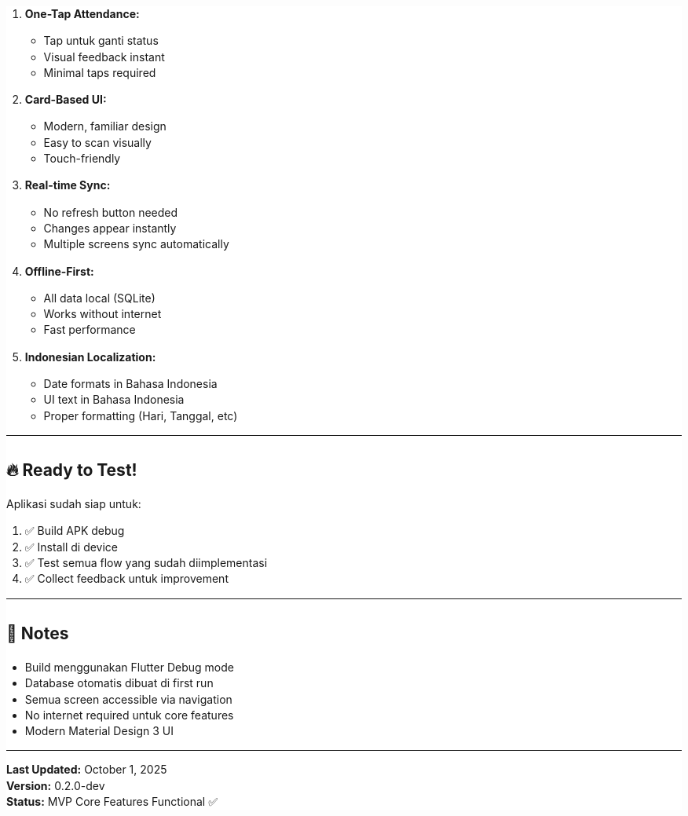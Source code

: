 1. **One-Tap Attendance:**
   - Tap untuk ganti status
   - Visual feedback instant
   - Minimal taps required

2. **Card-Based UI:**
   - Modern, familiar design
   - Easy to scan visually
   - Touch-friendly

3. **Real-time Sync:**
   - No refresh button needed
   - Changes appear instantly
   - Multiple screens sync automatically

4. **Offline-First:**
   - All data local (SQLite)
   - Works without internet
   - Fast performance

5. **Indonesian Localization:**
   - Date formats in Bahasa Indonesia
   - UI text in Bahasa Indonesia
   - Proper formatting (Hari, Tanggal, etc)

---

## 🔥 Ready to Test!

Aplikasi sudah siap untuk:
1. ✅ Build APK debug
2. ✅ Install di device
3. ✅ Test semua flow yang sudah diimplementasi
4. ✅ Collect feedback untuk improvement

---

## 📝 Notes

- Build menggunakan Flutter Debug mode
- Database otomatis dibuat di first run
- Semua screen accessible via navigation
- No internet required untuk core features
- Modern Material Design 3 UI

---

**Last Updated:** October 1, 2025  
**Version:** 0.2.0-dev  
**Status:** MVP Core Features Functional ✅

